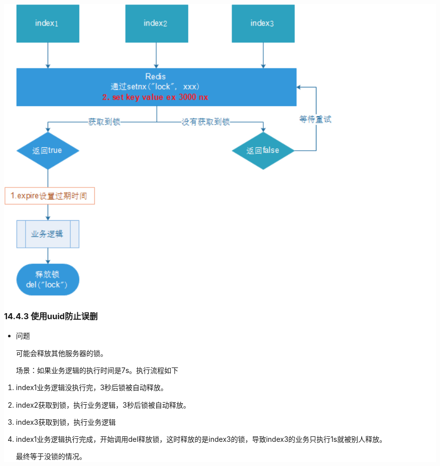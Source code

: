 ![image-20210914164401501](Redis.assets/image-20210914164401501.png)





### 14.4.3 使用uuid防止误删



+ 问题

  可能会释放其他服务器的锁。

   

  场景：如果业务逻辑的执行时间是7s。执行流程如下

1. index1业务逻辑没执行完，3秒后锁被自动释放。

2. index2获取到锁，执行业务逻辑，3秒后锁被自动释放。

3. index3获取到锁，执行业务逻辑

4. index1业务逻辑执行完成，开始调用del释放锁，这时释放的是index3的锁，导致index3的业务只执行1s就被别人释放。

   最终等于没锁的情况。

 